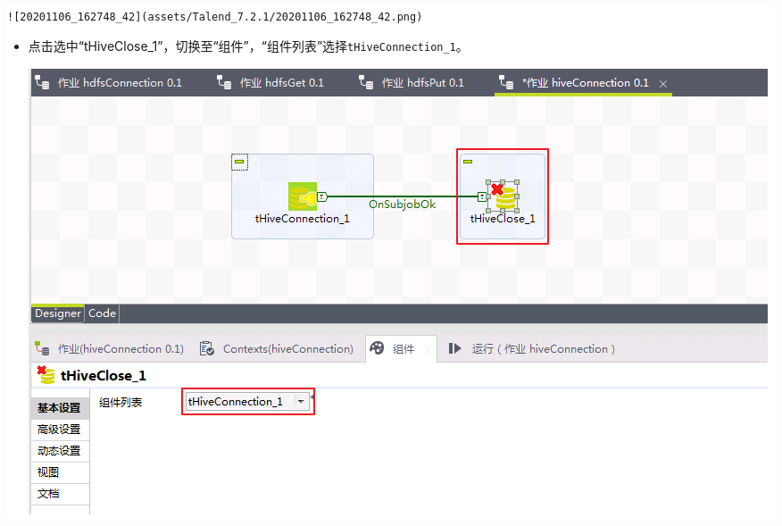     ![20201106_162748_42](assets/Talend_7.2.1/20201106_162748_42.png)

  * 点击选中“tHiveClose_1”，切换至“组件”，“组件列表”选择`tHiveConnection_1`。

    ![](assets/Talend_7.2.1/7edfc25e.png)
